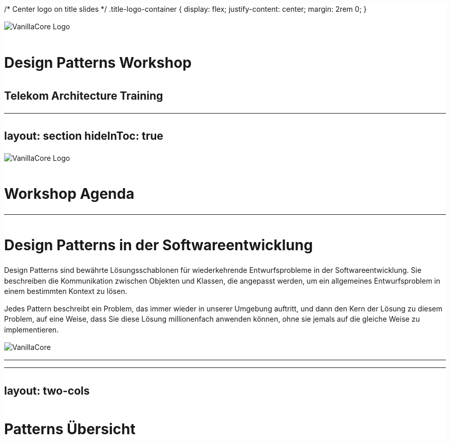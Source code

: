 /* Center logo on title slides */
.title-logo-container {
  display: flex;
  justify-content: center;
  margin: 2rem 0;
}
</style>

![VanillaCore Logo](/images/VanillaCore_Vertical.png)

# Design Patterns Workshop

## Telekom Architecture Training

---
layout: section
hideInToc: true
---

![VanillaCore Logo](/images/VanillaCore_Vertical.png)

# Workshop Agenda

---

# Design Patterns in der Softwareentwicklung

Design Patterns sind bewährte Lösungsschablonen für wiederkehrende Entwurfsprobleme in der Softwareentwicklung. Sie beschreiben die Kommunikation zwischen Objekten und Klassen, die angepasst werden, um ein allgemeines Entwurfsproblem in einem bestimmten Kontext zu lösen.

<v-click>

Jedes Pattern beschreibt ein Problem, das immer wieder in unserer Umgebung auftritt, und dann den Kern der Lösung zu diesem Problem, auf eine Weise, dass Sie diese Lösung millionenfach anwenden können, ohne sie jemals auf die gleiche Weise zu implementieren.

</v-click>

![VanillaCore](/images/VanillaCore_Square.png)

---

---
layout: two-cols
---

# Patterns Übersicht

